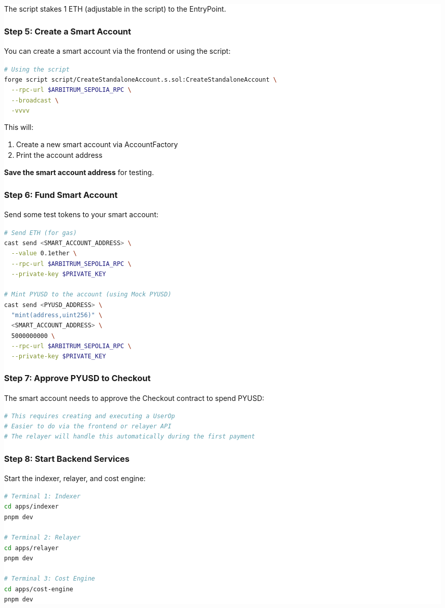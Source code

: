The script stakes 1 ETH (adjustable in the script) to the EntryPoint.

### Step 5: Create a Smart Account

You can create a smart account via the frontend or using the script:

```bash
# Using the script
forge script script/CreateStandaloneAccount.s.sol:CreateStandaloneAccount \
  --rpc-url $ARBITRUM_SEPOLIA_RPC \
  --broadcast \
  -vvvv
```

This will:
1. Create a new smart account via AccountFactory
2. Print the account address

**Save the smart account address** for testing.

### Step 6: Fund Smart Account

Send some test tokens to your smart account:

```bash
# Send ETH (for gas)
cast send <SMART_ACCOUNT_ADDRESS> \
  --value 0.1ether \
  --rpc-url $ARBITRUM_SEPOLIA_RPC \
  --private-key $PRIVATE_KEY

# Mint PYUSD to the account (using Mock PYUSD)
cast send <PYUSD_ADDRESS> \
  "mint(address,uint256)" \
  <SMART_ACCOUNT_ADDRESS> \
  5000000000 \
  --rpc-url $ARBITRUM_SEPOLIA_RPC \
  --private-key $PRIVATE_KEY
```

### Step 7: Approve PYUSD to Checkout

The smart account needs to approve the Checkout contract to spend PYUSD:

```bash
# This requires creating and executing a UserOp
# Easier to do via the frontend or relayer API
# The relayer will handle this automatically during the first payment
```

### Step 8: Start Backend Services

Start the indexer, relayer, and cost engine:

```bash
# Terminal 1: Indexer
cd apps/indexer
pnpm dev

# Terminal 2: Relayer
cd apps/relayer
pnpm dev

# Terminal 3: Cost Engine
cd apps/cost-engine
pnpm dev
```
